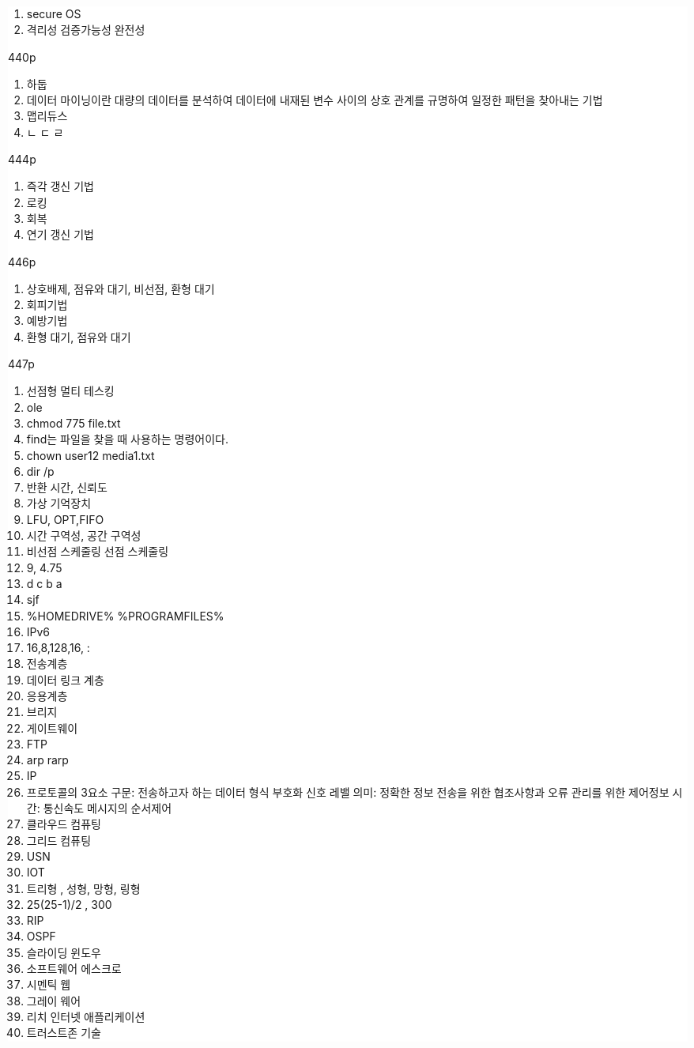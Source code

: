 1. secure OS
2. 격리성 검증가능성 완전성

440p

1. 하둡
2. 데이터 마이닝이란 대량의 데이터를 분석하여 데이터에 내재된 변수 사이의 상호 관계를 규명하여 일정한 패턴을 찾아내는 기법
3. 맵리듀스
4. ㄴ ㄷ ㄹ

444p

1. 즉각 갱신 기법
2. 로킹
3. 회복 
4. 연기 갱신 기법

446p

1. 상호배제, 점유와 대기, 비선점, 환형 대기
2. 회피기법
3. 예방기법
4. 환형 대기, 점유와 대기

447p

1. 선점형 멀티 테스킹
2. ole
3. chmod 775 file.txt
4. find는 파일을 찾을 때 사용하는 명령어이다.
5. chown user12 media1.txt
6. dir /p
7. 반환 시간, 신뢰도
8. 가상 기억장치
9. LFU, OPT,FIFO
10. 시간 구역성, 공간 구역성
11. 비선점 스케줄링 선점 스케줄링
12. 9, 4.75
13. d c b a
14. sjf
15. %HOMEDRIVE% %PROGRAMFILES%
16. IPv6
17. 16,8,128,16, : 
18. 전송계층
19. 데이터 링크 계층
20. 응용계층
21. 브리지
22. 게이트웨이
23. FTP
24. arp rarp
25. IP
26. 프로토콜의 3요소 구문: 전송하고자 하는 데이터 형식 부호화 신호 레밸 의미: 정확한 정보 전송을 위한 협조사항과 오류 관리를 위한 제어정보 시간: 통신속도 메시지의 순서제어
27. 클라우드 컴퓨팅
28. 그리드 컴퓨팅
29. USN
30. IOT
31. 트리형 , 성형, 망형, 링형
32. 25(25-1)/2 , 300
33. RIP
34. OSPF
35. 슬라이딩 윈도우
36. 소프트웨어 에스크로
37. 시멘틱 웹
38. 그레이 웨어
39. 리치 인터넷 애플리케이션
40. 트러스트존 기술